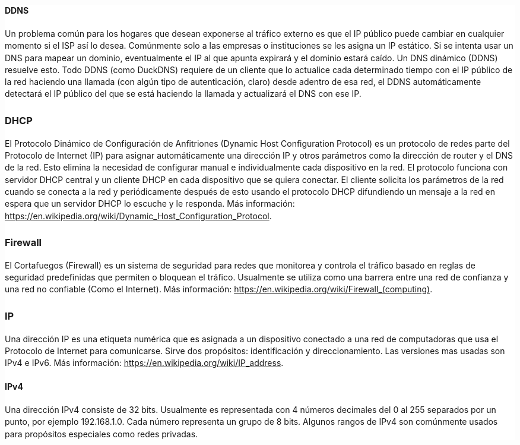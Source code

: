 #### DDNS

Un problema común para los hogares que desean exponerse al tráfico externo es que el IP público puede cambiar en
cualquier momento si el ISP así lo desea. Comúnmente solo a las empresas o instituciones se les asigna un IP estático.
Si se intenta usar un DNS para mapear un dominio, eventualmente el IP al que apunta expirará y el dominio estará caído.
Un DNS dinámico (DDNS) resuelve esto. Todo DDNS (como DuckDNS) requiere de un cliente que lo actualice cada determinado
tiempo con el IP público de la red haciendo una llamada (con algún tipo de autenticación, claro) desde adentro de esa
red, el DDNS automáticamente detectará el IP público del que se está haciendo la llamada y actualizará el DNS con ese
IP.

### DHCP

El Protocolo Dinámico de Configuración de Anfitriones (Dynamic Host Configuration Protocol) es un protocolo de redes
parte del Protocolo de Internet (IP) para asignar automáticamente una dirección IP y otros parámetros como la dirección
de router y el DNS de la red. Esto elimina la necesidad de configurar manual e individualmente cada dispositivo en la
red. El protocolo funciona con servidor DHCP central y un cliente DHCP en cada dispositivo que se quiera conectar. El
cliente solicita los parámetros de la red cuando se conecta a la red y periódicamente después de esto usando el
protocolo DHCP difundiendo un mensaje a la red en espera que un servidor DHCP lo escuche y le responda. Más
información: https://en.wikipedia.org/wiki/Dynamic_Host_Configuration_Protocol.

### Firewall

El Cortafuegos (Firewall) es un sistema de seguridad para redes que monitorea y controla el tráfico basado en reglas de
seguridad predefinidas que permiten o bloquean el tráfico. Usualmente se utiliza como una barrera entre una red de
confianza y una red no confiable (Como el Internet). Más
información: https://en.wikipedia.org/wiki/Firewall_(computing).

### IP

Una dirección IP es una etiqueta numérica que es asignada a un dispositivo conectado a una red de computadoras que usa
el Protocolo de Internet para comunicarse. Sirve dos propósitos: identificación y direccionamiento. Las versiones mas
usadas son IPv4 e IPv6. Más información: https://en.wikipedia.org/wiki/IP_address.

#### IPv4

Una dirección IPv4 consiste de 32 bits. Usualmente es representada con 4 números decimales del 0 al 255 separados por un
punto, por ejemplo 192.168.1.0. Cada número representa un grupo de 8 bits. Algunos rangos de IPv4 son comúnmente usados
para propósitos especiales como redes privadas.
